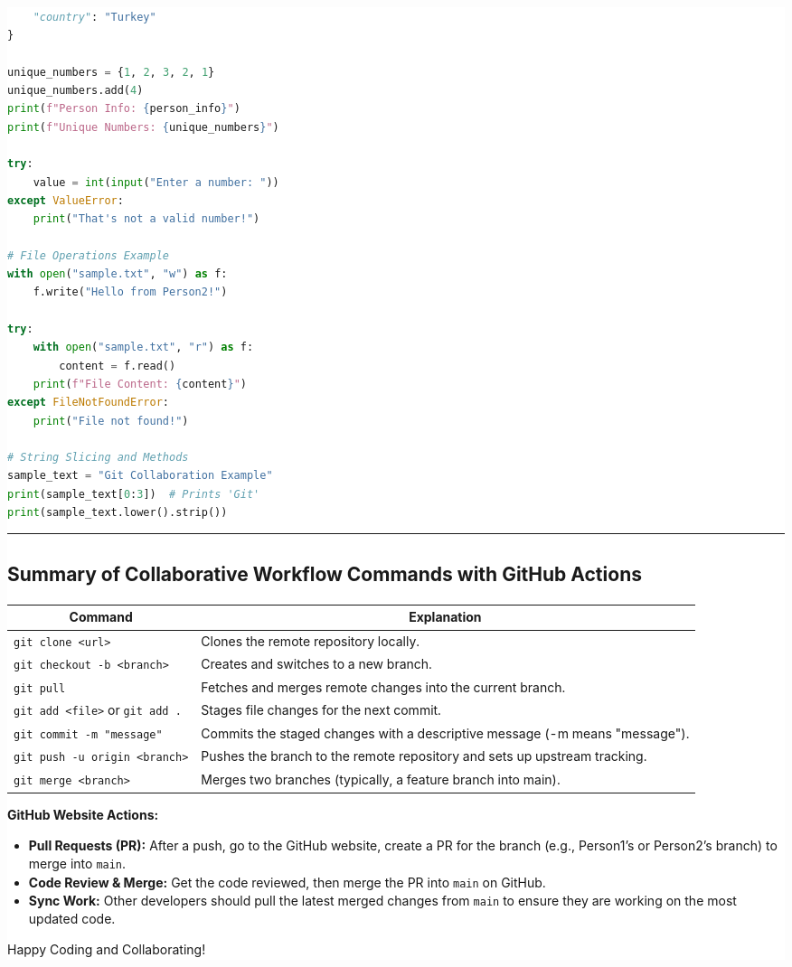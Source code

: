 ```python
    "country": "Turkey"
}

unique_numbers = {1, 2, 3, 2, 1}
unique_numbers.add(4)
print(f"Person Info: {person_info}")
print(f"Unique Numbers: {unique_numbers}")

try:
    value = int(input("Enter a number: "))
except ValueError:
    print("That's not a valid number!")

# File Operations Example
with open("sample.txt", "w") as f:
    f.write("Hello from Person2!")

try:
    with open("sample.txt", "r") as f:
        content = f.read()
    print(f"File Content: {content}")
except FileNotFoundError:
    print("File not found!")

# String Slicing and Methods
sample_text = "Git Collaboration Example"
print(sample_text[0:3])  # Prints 'Git'
print(sample_text.lower().strip())
```

---

## Summary of Collaborative Workflow Commands with GitHub Actions

| **Command**                              | **Explanation**                                                                     |
| ---------------------------------------- | ----------------------------------------------------------------------------------- |
| `git clone <url>`                      | Clones the remote repository locally.                                               |
| `git checkout -b <branch>`             | Creates and switches to a new branch.                                                |
| `git pull`                             | Fetches and merges remote changes into the current branch.                           |
| `git add <file>` or `git add .`        | Stages file changes for the next commit.                                             |
| `git commit -m "message"`               | Commits the staged changes with a descriptive message (-m means "message").           |
| `git push -u origin <branch>`          | Pushes the branch to the remote repository and sets up upstream tracking.             |
| `git merge <branch>`                   | Merges two branches (typically, a feature branch into main).                          |

**GitHub Website Actions:**
- **Pull Requests (PR):** After a push, go to the GitHub website, create a PR for the branch (e.g., Person1’s or Person2’s branch) to merge into `main`.
- **Code Review & Merge:** Get the code reviewed, then merge the PR into `main` on GitHub.
- **Sync Work:** Other developers should pull the latest merged changes from `main` to ensure they are working on the most updated code.

Happy Coding and Collaborating!
